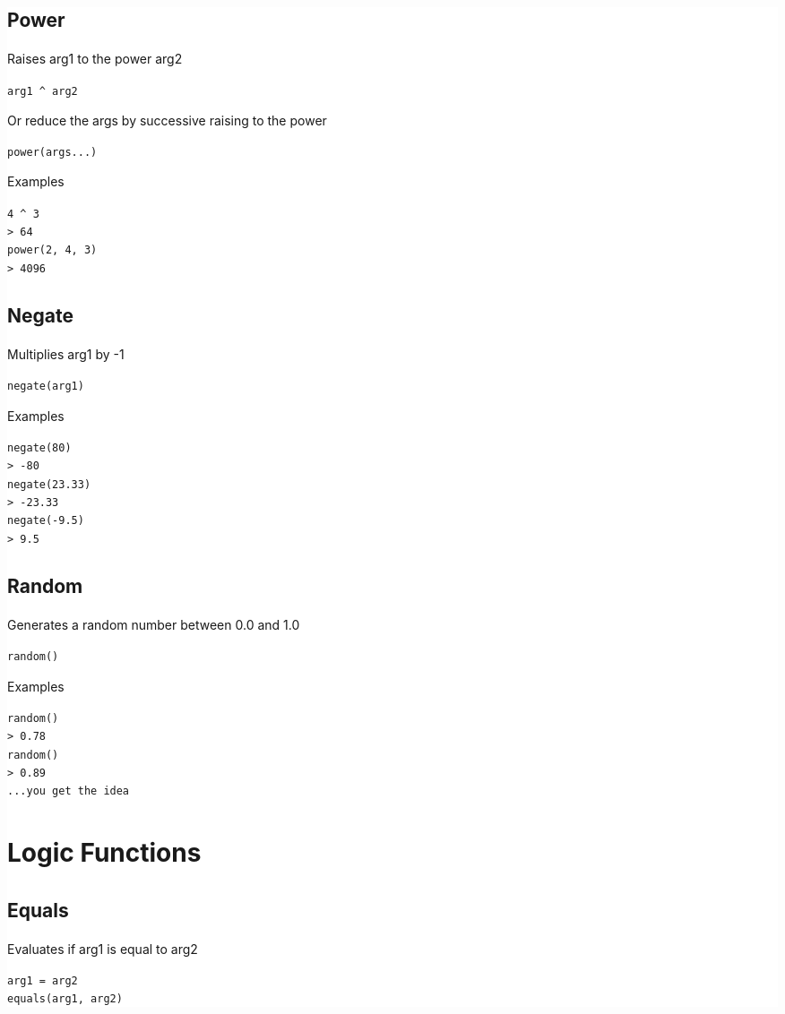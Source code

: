 ## Power
Raises arg1 to the power arg2
```
arg1 ^ arg2
```
Or reduce the args by successive raising to the power
```
power(args...)
```

Examples
```
4 ^ 3
> 64
power(2, 4, 3)
> 4096
```

## Negate
Multiplies arg1 by -1
```
negate(arg1)
```

Examples
```
negate(80)
> -80
negate(23.33)
> -23.33
negate(-9.5)
> 9.5
```

## Random
Generates a random number between 0.0 and 1.0
```
random()
```

Examples
```
random()
> 0.78
random()
> 0.89
...you get the idea
```

# Logic Functions

## Equals
Evaluates if arg1 is equal to arg2
```
arg1 = arg2
equals(arg1, arg2)
```
